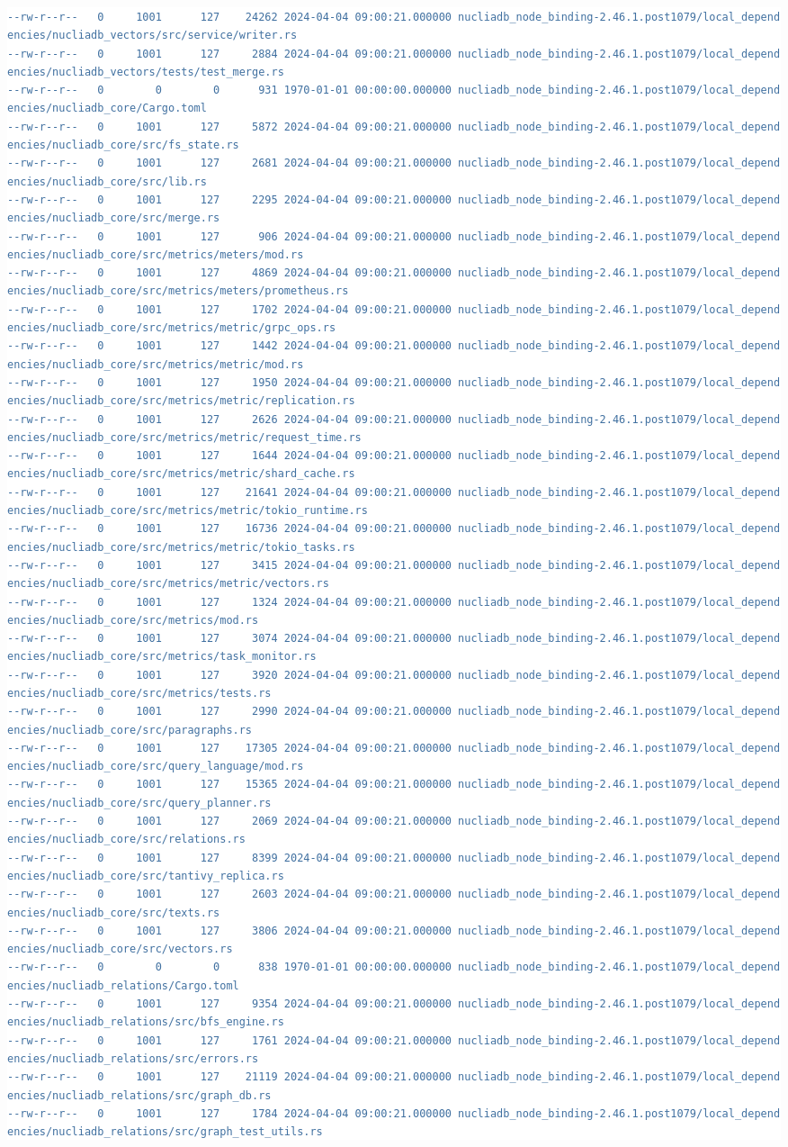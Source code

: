 ```diff
--rw-r--r--   0     1001      127    24262 2024-04-04 09:00:21.000000 nucliadb_node_binding-2.46.1.post1079/local_dependencies/nucliadb_vectors/src/service/writer.rs
--rw-r--r--   0     1001      127     2884 2024-04-04 09:00:21.000000 nucliadb_node_binding-2.46.1.post1079/local_dependencies/nucliadb_vectors/tests/test_merge.rs
--rw-r--r--   0        0        0      931 1970-01-01 00:00:00.000000 nucliadb_node_binding-2.46.1.post1079/local_dependencies/nucliadb_core/Cargo.toml
--rw-r--r--   0     1001      127     5872 2024-04-04 09:00:21.000000 nucliadb_node_binding-2.46.1.post1079/local_dependencies/nucliadb_core/src/fs_state.rs
--rw-r--r--   0     1001      127     2681 2024-04-04 09:00:21.000000 nucliadb_node_binding-2.46.1.post1079/local_dependencies/nucliadb_core/src/lib.rs
--rw-r--r--   0     1001      127     2295 2024-04-04 09:00:21.000000 nucliadb_node_binding-2.46.1.post1079/local_dependencies/nucliadb_core/src/merge.rs
--rw-r--r--   0     1001      127      906 2024-04-04 09:00:21.000000 nucliadb_node_binding-2.46.1.post1079/local_dependencies/nucliadb_core/src/metrics/meters/mod.rs
--rw-r--r--   0     1001      127     4869 2024-04-04 09:00:21.000000 nucliadb_node_binding-2.46.1.post1079/local_dependencies/nucliadb_core/src/metrics/meters/prometheus.rs
--rw-r--r--   0     1001      127     1702 2024-04-04 09:00:21.000000 nucliadb_node_binding-2.46.1.post1079/local_dependencies/nucliadb_core/src/metrics/metric/grpc_ops.rs
--rw-r--r--   0     1001      127     1442 2024-04-04 09:00:21.000000 nucliadb_node_binding-2.46.1.post1079/local_dependencies/nucliadb_core/src/metrics/metric/mod.rs
--rw-r--r--   0     1001      127     1950 2024-04-04 09:00:21.000000 nucliadb_node_binding-2.46.1.post1079/local_dependencies/nucliadb_core/src/metrics/metric/replication.rs
--rw-r--r--   0     1001      127     2626 2024-04-04 09:00:21.000000 nucliadb_node_binding-2.46.1.post1079/local_dependencies/nucliadb_core/src/metrics/metric/request_time.rs
--rw-r--r--   0     1001      127     1644 2024-04-04 09:00:21.000000 nucliadb_node_binding-2.46.1.post1079/local_dependencies/nucliadb_core/src/metrics/metric/shard_cache.rs
--rw-r--r--   0     1001      127    21641 2024-04-04 09:00:21.000000 nucliadb_node_binding-2.46.1.post1079/local_dependencies/nucliadb_core/src/metrics/metric/tokio_runtime.rs
--rw-r--r--   0     1001      127    16736 2024-04-04 09:00:21.000000 nucliadb_node_binding-2.46.1.post1079/local_dependencies/nucliadb_core/src/metrics/metric/tokio_tasks.rs
--rw-r--r--   0     1001      127     3415 2024-04-04 09:00:21.000000 nucliadb_node_binding-2.46.1.post1079/local_dependencies/nucliadb_core/src/metrics/metric/vectors.rs
--rw-r--r--   0     1001      127     1324 2024-04-04 09:00:21.000000 nucliadb_node_binding-2.46.1.post1079/local_dependencies/nucliadb_core/src/metrics/mod.rs
--rw-r--r--   0     1001      127     3074 2024-04-04 09:00:21.000000 nucliadb_node_binding-2.46.1.post1079/local_dependencies/nucliadb_core/src/metrics/task_monitor.rs
--rw-r--r--   0     1001      127     3920 2024-04-04 09:00:21.000000 nucliadb_node_binding-2.46.1.post1079/local_dependencies/nucliadb_core/src/metrics/tests.rs
--rw-r--r--   0     1001      127     2990 2024-04-04 09:00:21.000000 nucliadb_node_binding-2.46.1.post1079/local_dependencies/nucliadb_core/src/paragraphs.rs
--rw-r--r--   0     1001      127    17305 2024-04-04 09:00:21.000000 nucliadb_node_binding-2.46.1.post1079/local_dependencies/nucliadb_core/src/query_language/mod.rs
--rw-r--r--   0     1001      127    15365 2024-04-04 09:00:21.000000 nucliadb_node_binding-2.46.1.post1079/local_dependencies/nucliadb_core/src/query_planner.rs
--rw-r--r--   0     1001      127     2069 2024-04-04 09:00:21.000000 nucliadb_node_binding-2.46.1.post1079/local_dependencies/nucliadb_core/src/relations.rs
--rw-r--r--   0     1001      127     8399 2024-04-04 09:00:21.000000 nucliadb_node_binding-2.46.1.post1079/local_dependencies/nucliadb_core/src/tantivy_replica.rs
--rw-r--r--   0     1001      127     2603 2024-04-04 09:00:21.000000 nucliadb_node_binding-2.46.1.post1079/local_dependencies/nucliadb_core/src/texts.rs
--rw-r--r--   0     1001      127     3806 2024-04-04 09:00:21.000000 nucliadb_node_binding-2.46.1.post1079/local_dependencies/nucliadb_core/src/vectors.rs
--rw-r--r--   0        0        0      838 1970-01-01 00:00:00.000000 nucliadb_node_binding-2.46.1.post1079/local_dependencies/nucliadb_relations/Cargo.toml
--rw-r--r--   0     1001      127     9354 2024-04-04 09:00:21.000000 nucliadb_node_binding-2.46.1.post1079/local_dependencies/nucliadb_relations/src/bfs_engine.rs
--rw-r--r--   0     1001      127     1761 2024-04-04 09:00:21.000000 nucliadb_node_binding-2.46.1.post1079/local_dependencies/nucliadb_relations/src/errors.rs
--rw-r--r--   0     1001      127    21119 2024-04-04 09:00:21.000000 nucliadb_node_binding-2.46.1.post1079/local_dependencies/nucliadb_relations/src/graph_db.rs
--rw-r--r--   0     1001      127     1784 2024-04-04 09:00:21.000000 nucliadb_node_binding-2.46.1.post1079/local_dependencies/nucliadb_relations/src/graph_test_utils.rs
```